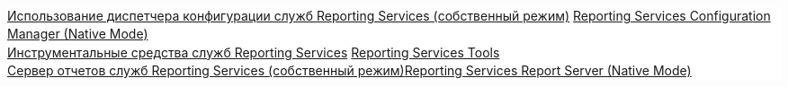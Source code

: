  <span data-ttu-id="ebd13-138">[Использование диспетчера конфигурации служб Reporting Services (собственный режим)](../../sql-server/install/reporting-services-configuration-manager-native-mode.md) </span><span class="sxs-lookup"><span data-stu-id="ebd13-138">[Reporting Services Configuration Manager &#40;Native Mode&#41;](../../sql-server/install/reporting-services-configuration-manager-native-mode.md) </span></span>  
 <span data-ttu-id="ebd13-139">[Инструментальные средства служб Reporting Services](reporting-services-tools.md) </span><span class="sxs-lookup"><span data-stu-id="ebd13-139">[Reporting Services Tools](reporting-services-tools.md) </span></span>  
 [<span data-ttu-id="ebd13-140">Сервер отчетов служб Reporting Services (собственный режим)</span><span class="sxs-lookup"><span data-stu-id="ebd13-140">Reporting Services Report Server &#40;Native Mode&#41;</span></span>](../report-server/reporting-services-report-server-native-mode.md)  
  
  
